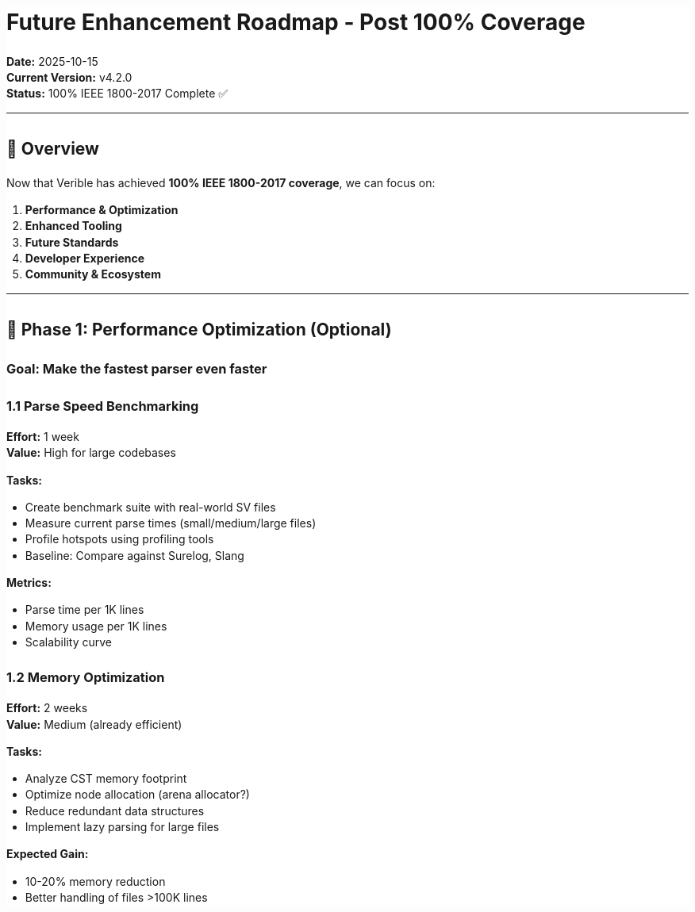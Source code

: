 # Future Enhancement Roadmap - Post 100% Coverage

**Date:** 2025-10-15  
**Current Version:** v4.2.0  
**Status:** 100% IEEE 1800-2017 Complete ✅

---

## 🎯 Overview

Now that Verible has achieved **100% IEEE 1800-2017 coverage**, we can focus on:
1. **Performance & Optimization**
2. **Enhanced Tooling**
3. **Future Standards**
4. **Developer Experience**
5. **Community & Ecosystem**

---

## 🚀 Phase 1: Performance Optimization (Optional)

### Goal: Make the fastest parser even faster

### 1.1 Parse Speed Benchmarking
**Effort:** 1 week  
**Value:** High for large codebases

**Tasks:**
- Create benchmark suite with real-world SV files
- Measure current parse times (small/medium/large files)
- Profile hotspots using profiling tools
- Baseline: Compare against Surelog, Slang

**Metrics:**
- Parse time per 1K lines
- Memory usage per 1K lines
- Scalability curve

### 1.2 Memory Optimization
**Effort:** 2 weeks  
**Value:** Medium (already efficient)

**Tasks:**
- Analyze CST memory footprint
- Optimize node allocation (arena allocator?)
- Reduce redundant data structures
- Implement lazy parsing for large files

**Expected Gain:**
- 10-20% memory reduction
- Better handling of files >100K lines
